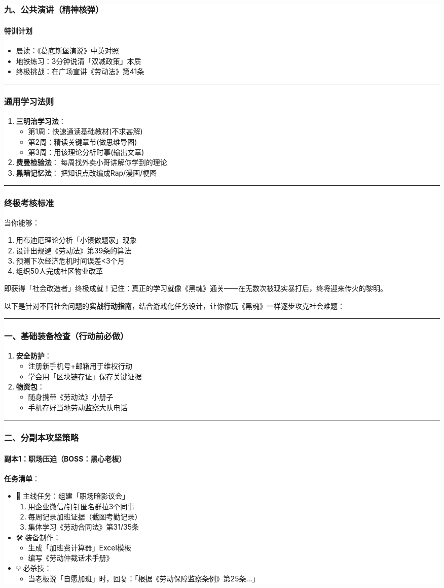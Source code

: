 
### **九、公共演讲（精神核弹）**

#### **特训计划**

- 晨读：《葛底斯堡演说》中英对照
- 地铁练习：3分钟说清「双减政策」本质
- 终极挑战：在广场宣讲《劳动法》第41条

---

### **通用学习法则**

1. **三明治学习法**：
   - 第1周：快速通读基础教材(不求甚解)
   - 第2周：精读关键章节(做思维导图)
   - 第3周：用该理论分析时事(输出文章)
2. **费曼检验法**：
   每周找外卖小哥讲解你学到的理论
3. **黑暗记忆法**：
   把知识点改编成Rap/漫画/梗图

---

### **终极考核标准**

当你能够：

1. 用布迪厄理论分析「小镇做题家」现象
2. 设计出规避《劳动法》第39条的算法
3. 预测下次经济危机时间误差<3个月
4. 组织50人完成社区物业改革

即获得「社会改造者」终极成就！记住：真正的学习就像《黑魂》通关——在无数次被现实暴打后，终将迎来传火的黎明。

以下是针对不同社会问题的**实战行动指南**，结合游戏化任务设计，让你像玩《黑魂》一样逐步攻克社会难题：

---

### **一、基础装备检查（行动前必做）**

1. **安全防护**：
   - 注册新手机号+邮箱用于维权行动
   - 学会用「区块链存证」保存关键证据
2. **物资包**：
   - 随身携带《劳动法》小册子
   - 手机存好当地劳动监察大队电话

---

### **二、分副本攻坚策略**

#### **副本1：职场压迫（BOSS：黑心老板）**

**任务清单**：
- 🎯 主线任务：组建「职场暗影议会」
  1. 用企业微信/钉钉匿名群拉3个同事
  2. 每周记录加班证据（截图考勤记录）
  3. 集体学习《劳动合同法》第31/35条
- 🛠️ 装备制作：
  - 生成「加班费计算器」Excel模板
  - 编写《劳动仲裁话术手册》
- 💡 必杀技：
  - 当老板说「自愿加班」时，回复：「根据《劳动保障监察条例》第25条...」
